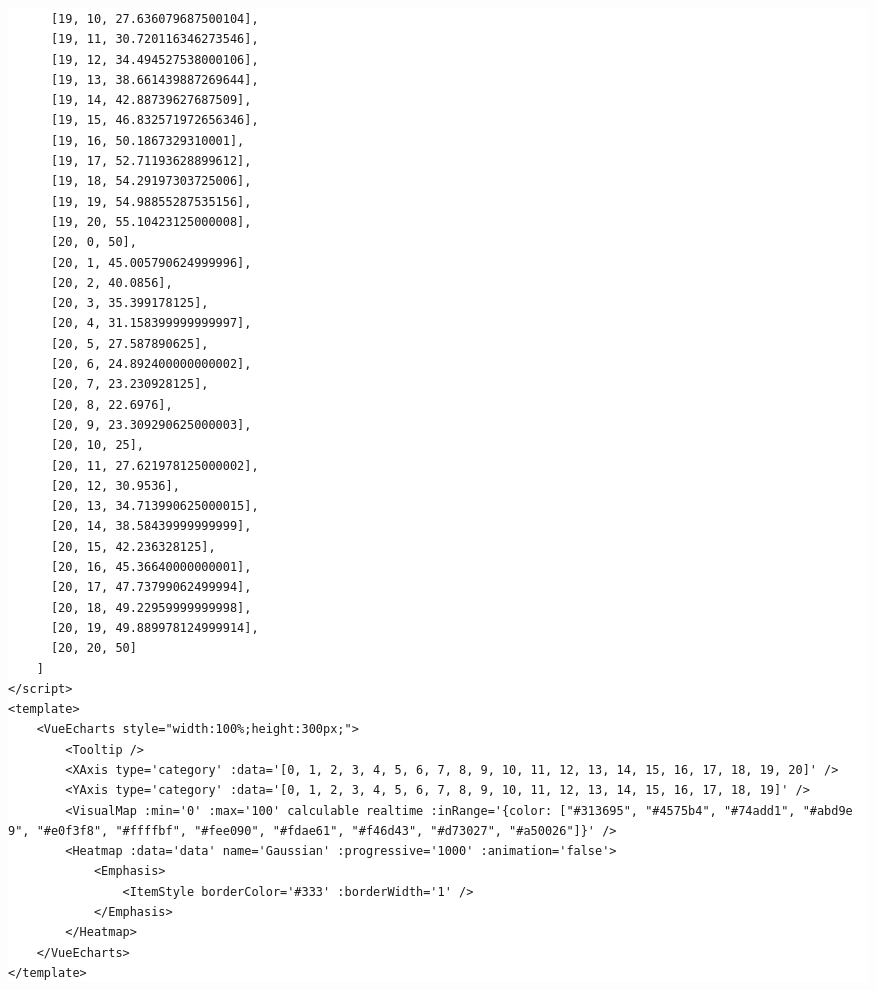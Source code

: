 ```vue
      [19, 10, 27.636079687500104],
      [19, 11, 30.720116346273546],
      [19, 12, 34.494527538000106],
      [19, 13, 38.661439887269644],
      [19, 14, 42.88739627687509],
      [19, 15, 46.832571972656346],
      [19, 16, 50.1867329310001],
      [19, 17, 52.71193628899612],
      [19, 18, 54.29197303725006],
      [19, 19, 54.98855287535156],
      [19, 20, 55.10423125000008],
      [20, 0, 50],
      [20, 1, 45.005790624999996],
      [20, 2, 40.0856],
      [20, 3, 35.399178125],
      [20, 4, 31.158399999999997],
      [20, 5, 27.587890625],
      [20, 6, 24.892400000000002],
      [20, 7, 23.230928125],
      [20, 8, 22.6976],
      [20, 9, 23.309290625000003],
      [20, 10, 25],
      [20, 11, 27.621978125000002],
      [20, 12, 30.9536],
      [20, 13, 34.713990625000015],
      [20, 14, 38.58439999999999],
      [20, 15, 42.236328125],
      [20, 16, 45.36640000000001],
      [20, 17, 47.73799062499994],
      [20, 18, 49.22959999999998],
      [20, 19, 49.889978124999914],
      [20, 20, 50]
    ]
</script>
<template>
    <VueEcharts style="width:100%;height:300px;">
        <Tooltip />
        <XAxis type='category' :data='[0, 1, 2, 3, 4, 5, 6, 7, 8, 9, 10, 11, 12, 13, 14, 15, 16, 17, 18, 19, 20]' />
        <YAxis type='category' :data='[0, 1, 2, 3, 4, 5, 6, 7, 8, 9, 10, 11, 12, 13, 14, 15, 16, 17, 18, 19]' />
        <VisualMap :min='0' :max='100' calculable realtime :inRange='{color: ["#313695", "#4575b4", "#74add1", "#abd9e9", "#e0f3f8", "#ffffbf", "#fee090", "#fdae61", "#f46d43", "#d73027", "#a50026"]}' />
        <Heatmap :data='data' name='Gaussian' :progressive='1000' :animation='false'>
            <Emphasis>
                <ItemStyle borderColor='#333' :borderWidth='1' />
            </Emphasis>
        </Heatmap>
    </VueEcharts>
</template>
```
